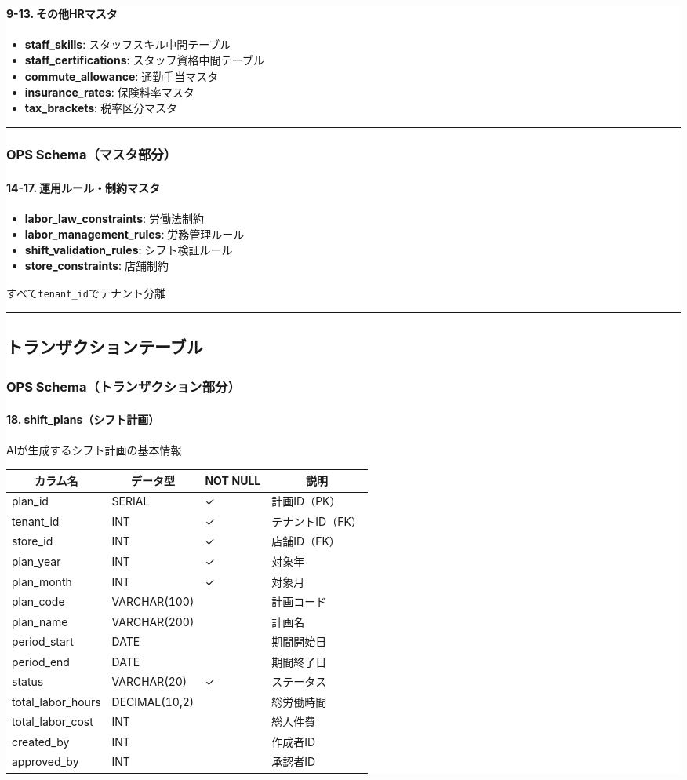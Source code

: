 
#### 9-13. その他HRマスタ

- **staff_skills**: スタッフスキル中間テーブル
- **staff_certifications**: スタッフ資格中間テーブル
- **commute_allowance**: 通勤手当マスタ
- **insurance_rates**: 保険料率マスタ
- **tax_brackets**: 税率区分マスタ

---

### OPS Schema（マスタ部分）

#### 14-17. 運用ルール・制約マスタ

- **labor_law_constraints**: 労働法制約
- **labor_management_rules**: 労務管理ルール
- **shift_validation_rules**: シフト検証ルール
- **store_constraints**: 店舗制約

すべて`tenant_id`でテナント分離

---

## トランザクションテーブル

### OPS Schema（トランザクション部分）

#### 18. shift_plans（シフト計画）
AIが生成するシフト計画の基本情報

| カラム名 | データ型 | NOT NULL | 説明 |
|---------|---------|----------|------|
| plan_id | SERIAL | ✓ | 計画ID（PK） |
| tenant_id | INT | ✓ | テナントID（FK） |
| store_id | INT | ✓ | 店舗ID（FK） |
| plan_year | INT | ✓ | 対象年 |
| plan_month | INT | ✓ | 対象月 |
| plan_code | VARCHAR(100) | | 計画コード |
| plan_name | VARCHAR(200) | | 計画名 |
| period_start | DATE | | 期間開始日 |
| period_end | DATE | | 期間終了日 |
| status | VARCHAR(20) | ✓ | ステータス |
| total_labor_hours | DECIMAL(10,2) | | 総労働時間 |
| total_labor_cost | INT | | 総人件費 |
| created_by | INT | | 作成者ID |
| approved_by | INT | | 承認者ID |
